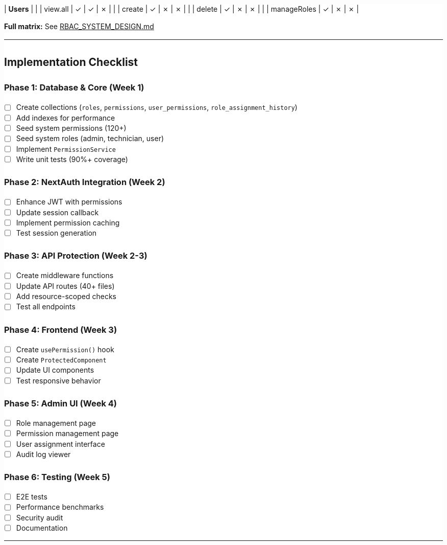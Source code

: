 | **Users** |
| | view.all | ✓ | ✓ | ✗ |
| | create | ✓ | ✗ | ✗ |
| | delete | ✓ | ✗ | ✗ |
| | manageRoles | ✓ | ✗ | ✗ |

**Full matrix:** See [RBAC_SYSTEM_DESIGN.md](./RBAC_SYSTEM_DESIGN.md#41-complete-permission-list)

---

## Implementation Checklist

### Phase 1: Database & Core (Week 1)
- [ ] Create collections (`roles`, `permissions`, `user_permissions`, `role_assignment_history`)
- [ ] Add indexes for performance
- [ ] Seed system permissions (120+)
- [ ] Seed system roles (admin, technician, user)
- [ ] Implement `PermissionService`
- [ ] Write unit tests (90%+ coverage)

### Phase 2: NextAuth Integration (Week 2)
- [ ] Enhance JWT with permissions
- [ ] Update session callback
- [ ] Implement permission caching
- [ ] Test session generation

### Phase 3: API Protection (Week 2-3)
- [ ] Create middleware functions
- [ ] Update API routes (40+ files)
- [ ] Add resource-scoped checks
- [ ] Test all endpoints

### Phase 4: Frontend (Week 3)
- [ ] Create `usePermission()` hook
- [ ] Create `ProtectedComponent`
- [ ] Update UI components
- [ ] Test responsive behavior

### Phase 5: Admin UI (Week 4)
- [ ] Role management page
- [ ] Permission management page
- [ ] User assignment interface
- [ ] Audit log viewer

### Phase 6: Testing (Week 5)
- [ ] E2E tests
- [ ] Performance benchmarks
- [ ] Security audit
- [ ] Documentation

---